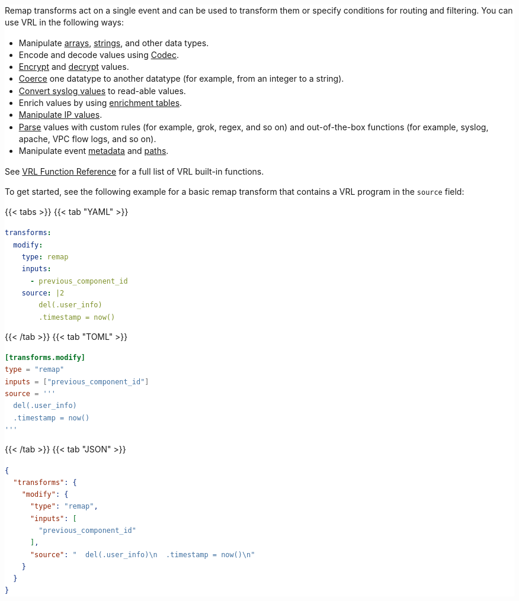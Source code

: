Remap transforms act on a single event and can be used to transform them or specify conditions for routing and filtering. You can use VRL in the following ways:

- Manipulate [arrays][2], [strings][3], and other data types.
- Encode and decode values using [Codec][4].
- [Encrypt][5] and [decrypt][6] values.
- [Coerce][7] one datatype to another datatype (for example, from an integer to a string).
- [Convert syslog values][8] to read-able values.
- Enrich values by using [enrichment tables][9].
- [Manipulate IP values][10].
- [Parse][11] values with custom rules (for example, grok, regex, and so on) and out-of-the-box functions (for example, syslog, apache, VPC flow logs, and so on).
- Manipulate event [metadata][12] and [paths][13].

See [VRL Function Reference][1] for a full list of VRL built-in functions.

To get started, see the following example for a basic remap transform that contains a VRL program in the `source` field:

{{< tabs >}}
{{< tab "YAML" >}}

```yaml
transforms:
  modify:
    type: remap
    inputs:
      - previous_component_id
    source: |2
        del(.user_info)
        .timestamp = now()
```

{{< /tab >}}
{{< tab "TOML" >}}

```toml
[transforms.modify]
type = "remap"
inputs = ["previous_component_id"]
source = '''
  del(.user_info)
  .timestamp = now()
'''
```

{{< /tab >}}
{{< tab "JSON" >}}

```json
{
  "transforms": {
    "modify": {
      "type": "remap",
      "inputs": [
        "previous_component_id"
      ],
      "source": "  del(.user_info)\n  .timestamp = now()\n"
    }
  }
}
```


[1]: https://vector.dev/docs/reference/vrl/functions/
[2]: https://vector.dev/docs/reference/vrl/functions/#array-functions
[3]: https://vector.dev/docs/reference/vrl/functions/#string-functions
[4]: https://vector.dev/docs/reference/vrl/functions/#codec-functions
[5]: https://vector.dev/docs/reference/vrl/functions/#encrypt
[6]: https://vector.dev/docs/reference/vrl/functions/#decrypt
[7]: https://vector.dev/docs/reference/vrl/functions/#coerce-functions
[8]: https://vector.dev/docs/reference/vrl/functions/#convert-functions
[9]: https://vector.dev/docs/reference/vrl/functions/#enrichment-functions
[10]: https://vector.dev/docs/reference/vrl/functions/#ip-functions
[11]: https://vector.dev/docs/reference/vrl/functions/#parse-functions
[12]: https://vector.dev/docs/reference/vrl/functions/#event-functions
[13]: https://vector.dev/docs/reference/vrl/functions/#path-functions
[14]: https://vector.dev/docs/reference/vrl/#reference
[15]: /integrations/observability_pipelines/vector_configurations
[16]: https://vector.dev/docs/reference/configuration/transforms/sample/
[17]: https://vector.dev/docs/reference/configuration/transforms/reduce/
[18]: https://vector.dev/docs/reference/configuration/transforms/dedupe/
[19]: https://vector.dev/docs/reference/configuration/transforms/filter/
[20]: https://vector.dev/docs/reference/configuration/transforms/aggregate/
[21]: https://vector.dev/docs/reference/configuration/transforms/metric_to_log/
[22]: /integrations/observability_pipelines/guide/control_log_volume_and_size/
[23]: https://vector.dev/docs/reference/configuration/transforms/route/